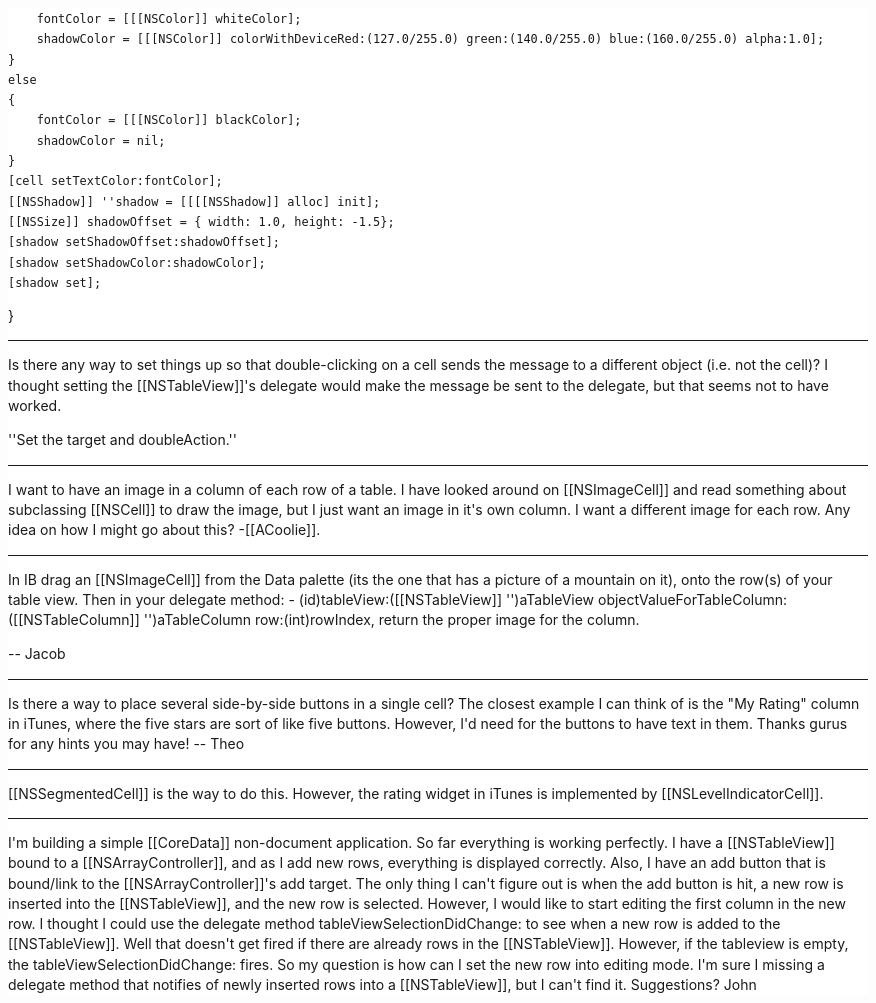 		fontColor = [[[NSColor]] whiteColor];
		shadowColor = [[[NSColor]] colorWithDeviceRed:(127.0/255.0) green:(140.0/255.0) blue:(160.0/255.0) alpha:1.0];
	}
	else
	{
		fontColor = [[[NSColor]] blackColor];
		shadowColor = nil;
	}
	[cell setTextColor:fontColor];
	[[NSShadow]] ''shadow = [[[[NSShadow]] alloc] init];
	[[NSSize]] shadowOffset = { width: 1.0, height: -1.5};
	[shadow setShadowOffset:shadowOffset];
	[shadow setShadowColor:shadowColor];
	[shadow set];	
}
</code>

----
Is there any way to set things up so that double-clicking on a cell sends the message to a different object (i.e. not the cell)?  I thought setting the [[NSTableView]]<nowiki/>'s delegate would make the message be sent to the delegate, but that seems not to have worked.

''Set the target and doubleAction.''

----
I want to have an image in a column of each row of a table. I have looked around on [[NSImageCell]] and read something about subclassing [[NSCell]] to draw the image, but I just want an image in it's own column. I want a different image for each row. Any idea on how I might go about this?
-[[ACoolie]].

----
In IB drag an [[NSImageCell]] from the Data palette (its the one that has a picture of a mountain on it), onto the row(s) of your table view. Then in your delegate method: - (id)tableView:([[NSTableView]] '')aTableView objectValueForTableColumn:([[NSTableColumn]] '')aTableColumn row:(int)rowIndex, return the proper image for the column.

-- Jacob

----
Is there a way to place several side-by-side buttons in a single cell? The closest example I can think of is the "My Rating" column in iTunes, where the five stars are sort of like five buttons. However, I'd need for the buttons to have text in them. Thanks gurus for any hints you may have! -- Theo

----

[[NSSegmentedCell]] is the way to do this. However, the rating widget in iTunes is implemented by [[NSLevelIndicatorCell]].

----
I'm building a simple [[CoreData]] non-document application.  So far everything is working perfectly. I have a [[NSTableView]] bound to a [[NSArrayController]], and as I add new rows, everything is displayed correctly. Also, I have an add button that is bound/link to the [[NSArrayController]]'s add target.  The only thing I can't figure out is when the add button is hit, a new row is inserted into the [[NSTableView]], and the new row is selected.  However, I would like to start editing the first column in the new row.  I thought I could use the delegate method tableViewSelectionDidChange: to see when a new row is added to the [[NSTableView]].  Well that doesn't get fired if there are already rows in the [[NSTableView]].  However, if the tableview is empty, the tableViewSelectionDidChange: fires.  So my question is how can I set the new row into editing mode.  I'm sure I missing a delegate method that notifies of newly inserted rows into a [[NSTableView]], but I can't find it.  Suggestions?  John
